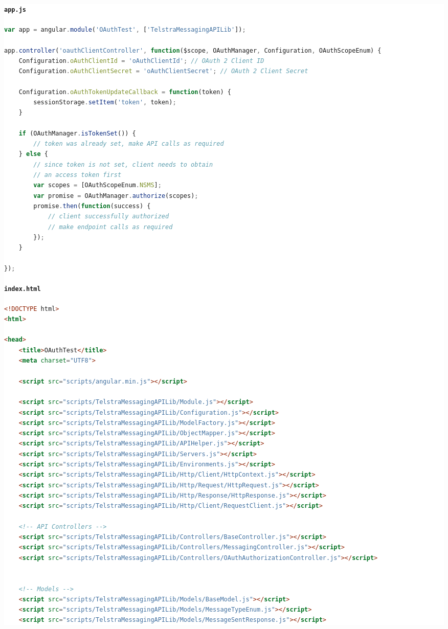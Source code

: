 #### `app.js`

```JavaScript
var app = angular.module('OAuthTest', ['TelstraMessagingAPILib']);

app.controller('oauthClientController', function($scope, OAuthManager, Configuration, OAuthScopeEnum) {
    Configuration.oAuthClientId = 'oAuthClientId'; // OAuth 2 Client ID
    Configuration.oAuthClientSecret = 'oAuthClientSecret'; // OAuth 2 Client Secret

    Configuration.oAuthTokenUpdateCallback = function(token) {
        sessionStorage.setItem('token', token);
    }

    if (OAuthManager.isTokenSet()) {
        // token was already set, make API calls as required
    } else {
        // since token is not set, client needs to obtain
        // an access token first
        var scopes = [OAuthScopeEnum.NSMS];
        var promise = OAuthManager.authorize(scopes);
        promise.then(function(success) {
            // client successfully authorized
            // make endpoint calls as required
        });
    }

});
```

#### `index.html`
```html
<!DOCTYPE html>
<html>

<head>
    <title>OAuthTest</title>
    <meta charset="UTF8">

    <script src="scripts/angular.min.js"></script>

    <script src="scripts/TelstraMessagingAPILib/Module.js"></script>
    <script src="scripts/TelstraMessagingAPILib/Configuration.js"></script>
    <script src="scripts/TelstraMessagingAPILib/ModelFactory.js"></script>
    <script src="scripts/TelstraMessagingAPILib/ObjectMapper.js"></script>
    <script src="scripts/TelstraMessagingAPILib/APIHelper.js"></script>
    <script src="scripts/TelstraMessagingAPILib/Servers.js"></script>
    <script src="scripts/TelstraMessagingAPILib/Environments.js"></script>
    <script src="scripts/TelstraMessagingAPILib/Http/Client/HttpContext.js"></script>
    <script src="scripts/TelstraMessagingAPILib/Http/Request/HttpRequest.js"></script>
    <script src="scripts/TelstraMessagingAPILib/Http/Response/HttpResponse.js"></script>
    <script src="scripts/TelstraMessagingAPILib/Http/Client/RequestClient.js"></script>

    <!-- API Controllers -->
    <script src="scripts/TelstraMessagingAPILib/Controllers/BaseController.js"></script>
    <script src="scripts/TelstraMessagingAPILib/Controllers/MessagingController.js"></script>
    <script src="scripts/TelstraMessagingAPILib/Controllers/OAuthAuthorizationController.js"></script>


    <!-- Models -->
    <script src="scripts/TelstraMessagingAPILib/Models/BaseModel.js"></script>
    <script src="scripts/TelstraMessagingAPILib/Models/MessageTypeEnum.js"></script>
    <script src="scripts/TelstraMessagingAPILib/Models/MessageSentResponse.js"></script>
```